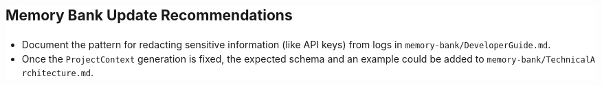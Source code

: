 ```Error: Invalid ProjectContext: JSON validation failed: structure.sourceDir Expected string, received array; structure.testDir Expected string, received array

```

## Memory Bank Update Recommendations

- Document the pattern for redacting sensitive information (like API keys) from logs in `memory-bank/DeveloperGuide.md`.
- Once the `ProjectContext` generation is fixed, the expected schema and an example could be added to `memory-bank/TechnicalArchitecture.md`.
